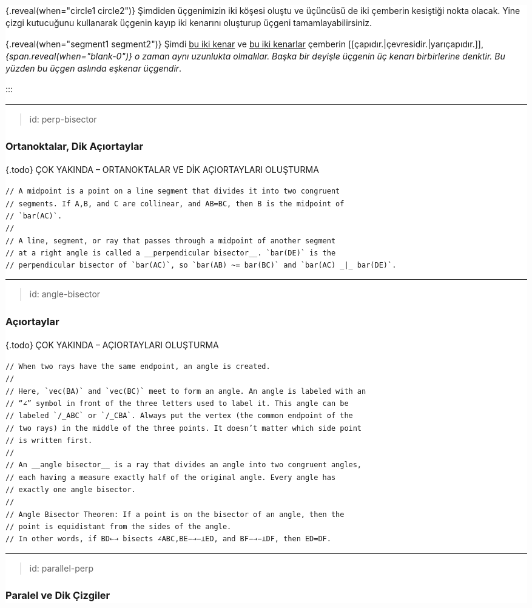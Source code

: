 {.reveal(when="circle1 circle2")} Şimdiden üçgenimizin iki köşesi oluştu ve üçüncüsü de iki çemberin kesiştiği nokta olacak. Yine çizgi kutucuğunu kullanarak üçgenin kayıp iki kenarını oluşturup üçgeni tamamlayabilirsiniz. 

{.reveal(when="segment1 segment2")} Şimdi [bu iki kenar](target:a) ve [bu iki kenarlar](target:b) çemberin [[çapıdır.|çevresidir.|yarıçapıdır.]], _{span.reveal(when="blank-0")} o zaman aynı uzunlukta olmalılar. Başka bir deyişle üçgenin üç kenarı birbirlerine denktir. Bu yüzden bu üçgen aslında eşkenar üçgendir_.

:::

---
> id: perp-bisector

### Ortanoktalar, Dik Açıortaylar

{.todo} ÇOK YAKINDA – ORTANOKTALAR VE DİK AÇIORTAYLARI OLUŞTURMA

    // A midpoint is a point on a line segment that divides it into two congruent
    // segments. If A,B, and C are collinear, and AB=BC, then B is the midpoint of
    // `bar(AC)`.
    // 
    // A line, segment, or ray that passes through a midpoint of another segment 
    // at a right angle is called a __perpendicular bisector__. `bar(DE)` is the
    // perpendicular bisector of `bar(AC)`, so `bar(AB) ~= bar(BC)` and `bar(AC) _|_ bar(DE)`.

---
> id: angle-bisector

### Açıortaylar

{.todo} ÇOK YAKINDA – AÇIORTAYLARI OLUŞTURMA 

    // When two rays have the same endpoint, an angle is created.
    // 
    // Here, `vec(BA)` and `vec(BC)` meet to form an angle. An angle is labeled with an
    // “∠” symbol in front of the three letters used to label it. This angle can be
    // labeled `/_ABC` or `/_CBA`. Always put the vertex (the common endpoint of the
    // two rays) in the middle of the three points. It doesn’t matter which side point
    // is written first.
    // 
    // An __angle bisector__ is a ray that divides an angle into two congruent angles,
    // each having a measure exactly half of the original angle. Every angle has
    // exactly one angle bisector.
    // 
    // Angle Bisector Theorem: If a point is on the bisector of an angle, then the
    // point is equidistant from the sides of the angle.
    // In other words, if BD←→ bisects ∠ABC,BE−→−⊥ED, and BF−→−⊥DF, then ED=DF.

---
> id: parallel-perp

### Paralel ve Dik Çizgiler
